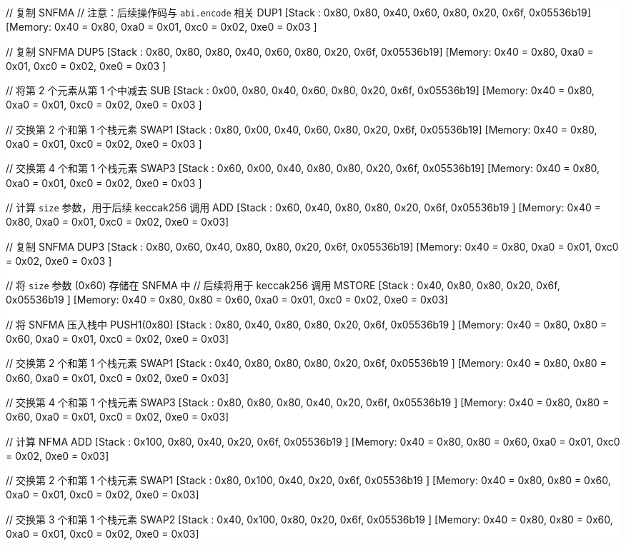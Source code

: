 // 复制 SNFMA
// 注意：后续操作码与 `abi.encode` 相关
DUP1        [Stack : 0x80, 0x80, 0x40, 0x60, 0x80, 0x20, 0x6f, 0x05536b19]
            [Memory: 0x40 = 0x80, 0xa0 = 0x01, 0xc0 = 0x02, 0xe0 = 0x03  ]

// 复制 SNFMA
DUP5        [Stack : 0x80, 0x80, 0x80, 0x40, 0x60, 0x80, 0x20, 0x6f, 0x05536b19]
            [Memory: 0x40 = 0x80, 0xa0 = 0x01, 0xc0 = 0x02, 0xe0 = 0x03        ]

// 将第 2 个元素从第 1 个中减去
SUB         [Stack : 0x00, 0x80, 0x40, 0x60, 0x80, 0x20, 0x6f, 0x05536b19]
            [Memory: 0x40 = 0x80, 0xa0 = 0x01, 0xc0 = 0x02, 0xe0 = 0x03  ]

// 交换第 2 个和第 1 个栈元素
SWAP1       [Stack : 0x80, 0x00, 0x40, 0x60, 0x80, 0x20, 0x6f, 0x05536b19]
            [Memory: 0x40 = 0x80, 0xa0 = 0x01, 0xc0 = 0x02, 0xe0 = 0x03  ]

// 交换第 4 个和第 1 个栈元素
SWAP3       [Stack : 0x60, 0x00, 0x40, 0x80, 0x80, 0x20, 0x6f, 0x05536b19]
            [Memory: 0x40 = 0x80, 0xa0 = 0x01, 0xc0 = 0x02, 0xe0 = 0x03  ]

// 计算 `size` 参数，用于后续 keccak256 调用
ADD         [Stack : 0x60, 0x40, 0x80, 0x80, 0x20, 0x6f, 0x05536b19    ]
            [Memory: 0x40 = 0x80, 0xa0 = 0x01, 0xc0 = 0x02, 0xe0 = 0x03]

// 复制 SNFMA
DUP3        [Stack : 0x80, 0x60, 0x40, 0x80, 0x80, 0x20, 0x6f, 0x05536b19]
            [Memory: 0x40 = 0x80, 0xa0 = 0x01, 0xc0 = 0x02, 0xe0 = 0x03  ]

// 将 `size` 参数 (0x60) 存储在 SNFMA 中
// 后续将用于 keccak256 调用
MSTORE      [Stack : 0x40, 0x80, 0x80, 0x20, 0x6f, 0x05536b19                       ]
            [Memory: 0x40 = 0x80, 0x80 = 0x60, 0xa0 = 0x01, 0xc0 = 0x02, 0xe0 = 0x03]

// 将 SNFMA 压入栈中
PUSH1(0x80) [Stack : 0x80, 0x40, 0x80, 0x80, 0x20, 0x6f, 0x05536b19                 ]
            [Memory: 0x40 = 0x80, 0x80 = 0x60, 0xa0 = 0x01, 0xc0 = 0x02, 0xe0 = 0x03]

// 交换第 2 个和第 1 个栈元素
SWAP1       [Stack : 0x40, 0x80, 0x80, 0x80, 0x20, 0x6f, 0x05536b19                 ]
            [Memory: 0x40 = 0x80, 0x80 = 0x60, 0xa0 = 0x01, 0xc0 = 0x02, 0xe0 = 0x03]

// 交换第 4 个和第 1 个栈元素
SWAP3       [Stack : 0x80, 0x80, 0x80, 0x40, 0x20, 0x6f, 0x05536b19                 ]
            [Memory: 0x40 = 0x80, 0x80 = 0x60, 0xa0 = 0x01, 0xc0 = 0x02, 0xe0 = 0x03]

// 计算 NFMA
ADD         [Stack : 0x100, 0x80, 0x40, 0x20, 0x6f, 0x05536b19                      ]
            [Memory: 0x40 = 0x80, 0x80 = 0x60, 0xa0 = 0x01, 0xc0 = 0x02, 0xe0 = 0x03]

// 交换第 2 个和第 1 个栈元素
SWAP1       [Stack : 0x80, 0x100, 0x40, 0x20, 0x6f, 0x05536b19                      ]
            [Memory: 0x40 = 0x80, 0x80 = 0x60, 0xa0 = 0x01, 0xc0 = 0x02, 0xe0 = 0x03]

// 交换第 3 个和第 1 个栈元素
SWAP2       [Stack : 0x40, 0x100, 0x80, 0x20, 0x6f, 0x05536b19                      ]
            [Memory: 0x40 = 0x80, 0x80 = 0x60, 0xa0 = 0x01, 0xc0 = 0x02, 0xe0 = 0x03]
